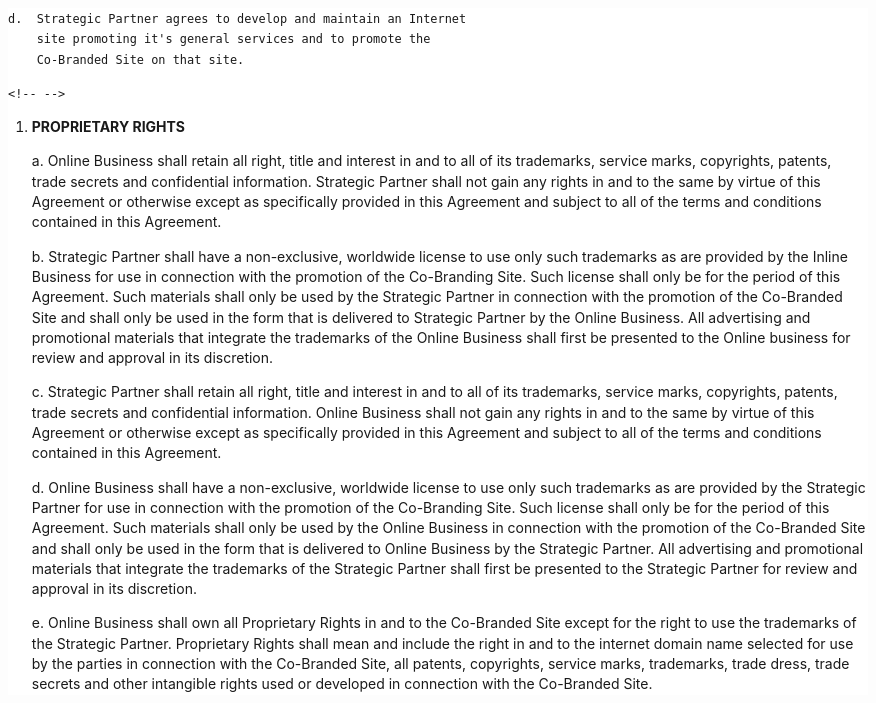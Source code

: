     d.  Strategic Partner agrees to develop and maintain an Internet
        site promoting it's general services and to promote the
        Co-Branded Site on that site.

```{=html}
<!-- -->
```
1.  **PROPRIETARY RIGHTS**

    a.  Online Business shall retain all right, title and interest in
        and to all of its trademarks, service marks, copyrights,
        patents, trade secrets and confidential information. Strategic
        Partner shall not gain any rights in and to the same by virtue
        of this Agreement or otherwise except as specifically provided
        in this Agreement and subject to all of the terms and conditions
        contained in this Agreement.

    b.  Strategic Partner shall have a non-exclusive, worldwide license
        to use only such trademarks as are provided by the Inline
        Business for use in connection with the promotion of the
        Co-Branding Site. Such license shall only be for the period of
        this Agreement. Such materials shall only be used by the
        Strategic Partner in connection with the promotion of the
        Co-Branded Site and shall only be used in the form that is
        delivered to Strategic Partner by the Online Business. All
        advertising and promotional materials that integrate the
        trademarks of the Online Business shall first be presented to
        the Online business for review and approval in its discretion.

    c.  Strategic Partner shall retain all right, title and interest in
        and to all of its trademarks, service marks, copyrights,
        patents, trade secrets and confidential information. Online
        Business shall not gain any rights in and to the same by virtue
        of this Agreement or otherwise except as specifically provided
        in this Agreement and subject to all of the terms and conditions
        contained in this Agreement.

    d.  Online Business shall have a non-exclusive, worldwide license to
        use only such trademarks as are provided by the Strategic
        Partner for use in connection with the promotion of the
        Co-Branding Site. Such license shall only be for the period of
        this Agreement. Such materials shall only be used by the Online
        Business in connection with the promotion of the Co-Branded Site
        and shall only be used in the form that is delivered to Online
        Business by the Strategic Partner. All advertising and
        promotional materials that integrate the trademarks of the
        Strategic Partner shall first be presented to the Strategic
        Partner for review and approval in its discretion.

    e.  Online Business shall own all Proprietary Rights in and to the
        Co-Branded Site except for the right to use the trademarks of
        the Strategic Partner. Proprietary Rights shall mean and include
        the right in and to the internet domain name selected for use by
        the parties in connection with the Co-Branded Site, all patents,
        copyrights, service marks, trademarks, trade dress, trade
        secrets and other intangible rights used or developed in
        connection with the Co-Branded Site.
